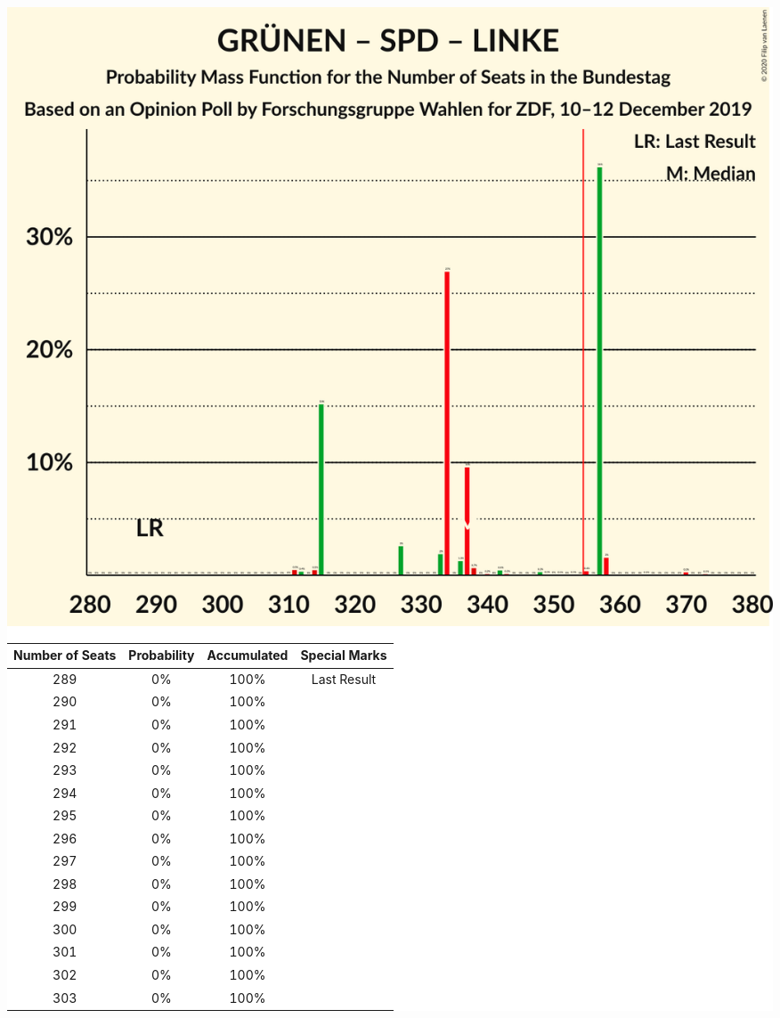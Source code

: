 ![Graph with seats probability mass function not yet produced](2019-12-12-ForschungsgruppeWahlen-coalitions-seats-pmf-grünen–spd–linke.png "Seats Probability Mass Function")

| Number of Seats | Probability | Accumulated | Special Marks |
|:---------------:|:-----------:|:-----------:|:-------------:|
| 289 | 0% | 100% | Last Result |
| 290 | 0% | 100% |  |
| 291 | 0% | 100% |  |
| 292 | 0% | 100% |  |
| 293 | 0% | 100% |  |
| 294 | 0% | 100% |  |
| 295 | 0% | 100% |  |
| 296 | 0% | 100% |  |
| 297 | 0% | 100% |  |
| 298 | 0% | 100% |  |
| 299 | 0% | 100% |  |
| 300 | 0% | 100% |  |
| 301 | 0% | 100% |  |
| 302 | 0% | 100% |  |
| 303 | 0% | 100% |  |